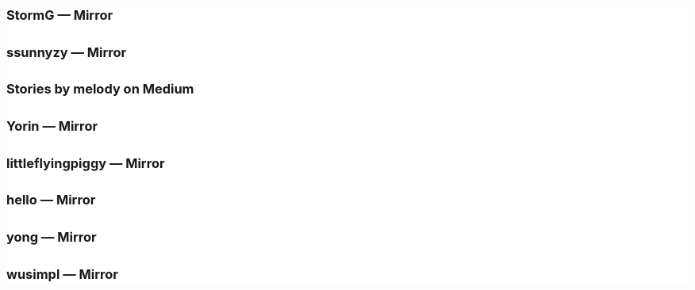 





###  StormG — Mirror







###  ssunnyzy — Mirror













###  Stories by melody on Medium







###  Yorin — Mirror







###  littleflyingpiggy — Mirror









###  hello — Mirror







###  yong — Mirror









###  wusimpl — Mirror


